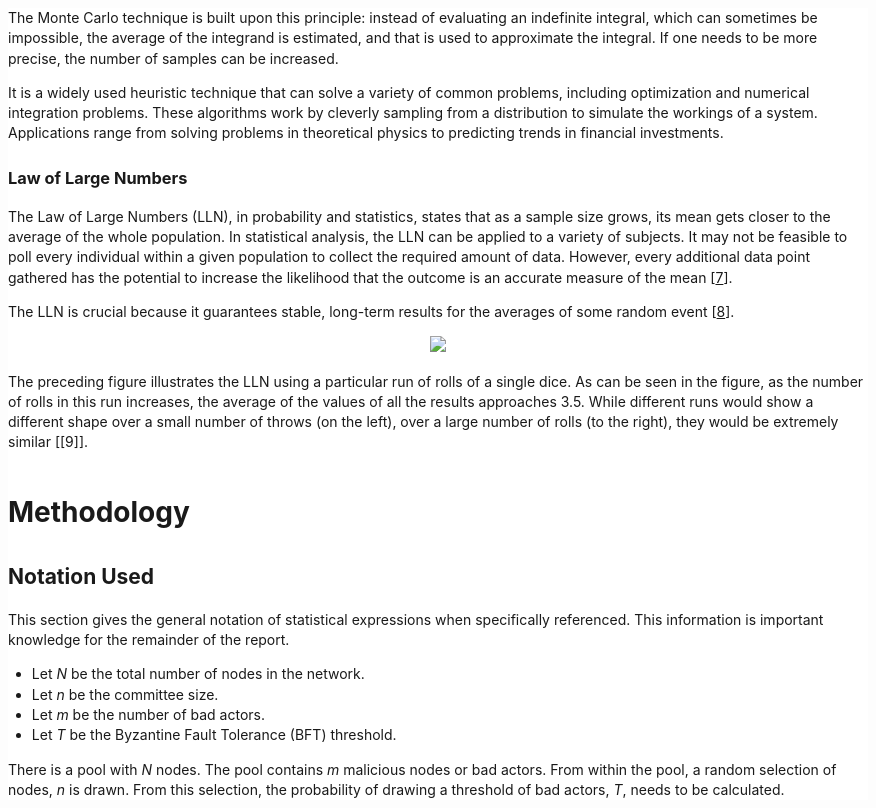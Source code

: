The Monte Carlo technique is built upon this principle: instead of evaluating an indefinite integral, which can
sometimes be impossible, the average of the integrand is estimated, and that is used to approximate the integral. If one
needs to be more precise, the number of samples can be increased.

It is a widely used heuristic technique that can solve a variety of common problems, including optimization and numerical
integration problems. These algorithms work by cleverly sampling from a distribution to simulate the workings of a system.  
Applications range from solving problems in theoretical physics to predicting trends in financial investments.

### Law of Large Numbers

The Law of Large Numbers (LLN), in probability and statistics, states that as a sample size grows, its mean gets closer
to the average of the whole population. In statistical analysis, the LLN can be applied to a variety of
subjects. It may not be feasible to poll every individual within a given population to collect the required amount of
data. However, every additional data point gathered has the potential to increase the likelihood that the outcome is an
accurate measure of the mean [[7]].

The LLN is crucial because it guarantees stable, long-term results for the averages of some random event [[8]].

<p align="center"><img src="assets/law_of_large_numbers.png" width="650" /></p>
The preceding figure illustrates the LLN using a particular run of rolls of a single dice. As can be seen in the figure,
as the number of rolls in this run increases, the average of the values of all the results approaches 3.5. While
different runs would show a different shape over a small number of throws (on the left), over a large number of rolls
(to the right), they would be extremely similar [[9]].

# Methodology

## Notation Used  

This section gives the general notation of statistical expressions when specifically referenced. This information
is important knowledge for the remainder of the report.

- Let $N$ be the total number of nodes in the network.
- Let $n$ be the committee size.
- Let $m$ be the number of bad actors.
- Let $T$ be the Byzantine Fault Tolerance (BFT) threshold.

There is a pool with *N* nodes. The pool contains *m* malicious nodes or bad actors. From within the pool, a random
selection of nodes, *n* is drawn. From this selection, the probability of drawing a threshold of bad actors, *T*, needs to
be calculated.  


[1]: https://en.wikipedia.org/wiki/List_of_probability_distributions
[2]: https://en.wikipedia.org/wiki/Support_(mathematics)
[3]: https://en.wikipedia.org/wiki/Hypergeometric_distribution
[4]: https://en.wikipedia.org/wiki/Binomial_distribution
[5]: https://medium.com/poa-network/poa-network-honey-badger-bft-and-threshold-cryptography-c43e10fadd87
[6]:  https://towardsdatascience.com/monte-carlo-simulations-with-python-part-1-f5627b7d60b0
[7]: https://www.investopedia.com/terms/l/lawoflargenumbers.asp
[8]: https://en.wikipedia.org/wiki/Law_of_large_numbers
[9]: https://commons.wikimedia.org/w/index.php?curid=58536069
[10]: https://stattrek.com/probability-distributions/hypergeometric.aspx
[11]: https://support.minitab.com/en-us/minitab-express/1/help-and-how-to/basic-statistics/probability-distributions/supporting-topics/basics/continuous-and-discrete-probability-distributions/
[12]: https://en.wikipedia.org/wiki/Probability_density_function
[13]: https://en.wikipedia.org/wiki/Gambler%27s_fallacy
[14]: https://stattrek.com/probability-distributions/discrete-continuous.aspx
[15]: https://medium.com/@srowen/common-probability-distributions-347e6b945ce4
[pdf~]: #pdf
[discrete_distribution_finite~]: #discrete_distribution_finite
[discrete_distribution_infinite~]: #discrete_distribution_infinite